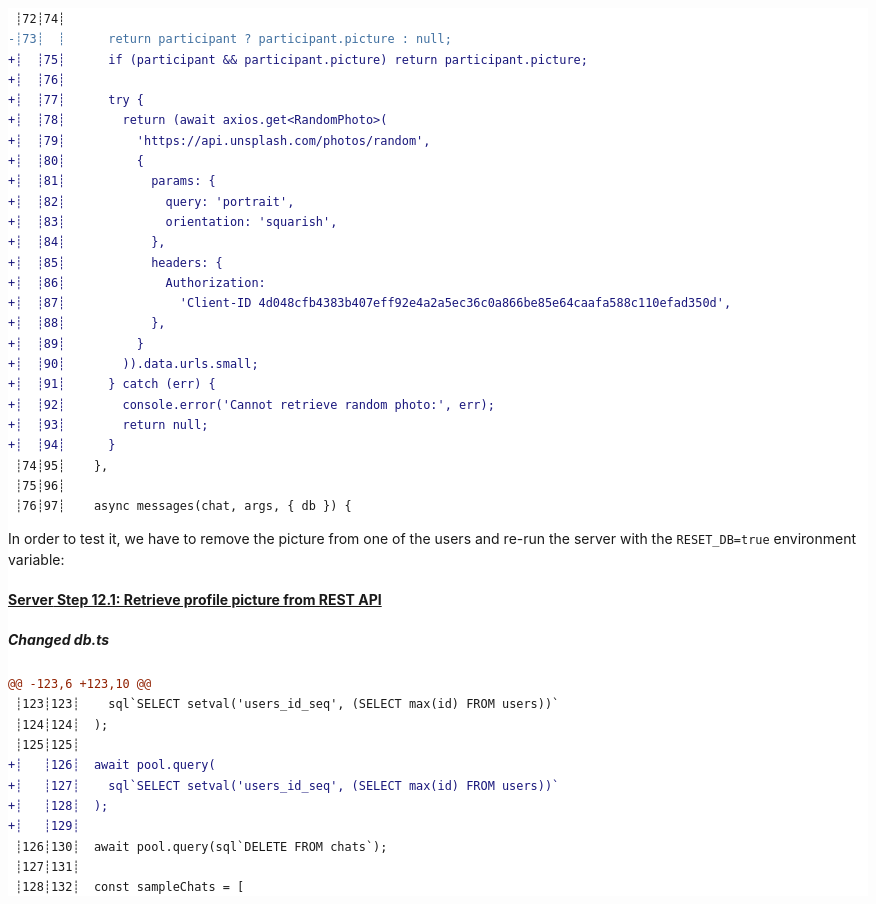 ```diff
 ┊72┊74┊
-┊73┊  ┊      return participant ? participant.picture : null;
+┊  ┊75┊      if (participant && participant.picture) return participant.picture;
+┊  ┊76┊
+┊  ┊77┊      try {
+┊  ┊78┊        return (await axios.get<RandomPhoto>(
+┊  ┊79┊          'https://api.unsplash.com/photos/random',
+┊  ┊80┊          {
+┊  ┊81┊            params: {
+┊  ┊82┊              query: 'portrait',
+┊  ┊83┊              orientation: 'squarish',
+┊  ┊84┊            },
+┊  ┊85┊            headers: {
+┊  ┊86┊              Authorization:
+┊  ┊87┊                'Client-ID 4d048cfb4383b407eff92e4a2a5ec36c0a866be85e64caafa588c110efad350d',
+┊  ┊88┊            },
+┊  ┊89┊          }
+┊  ┊90┊        )).data.urls.small;
+┊  ┊91┊      } catch (err) {
+┊  ┊92┊        console.error('Cannot retrieve random photo:', err);
+┊  ┊93┊        return null;
+┊  ┊94┊      }
 ┊74┊95┊    },
 ┊75┊96┊
 ┊76┊97┊    async messages(chat, args, { db }) {
```

[}]: #

In order to test it, we have to remove the picture from one of the users and re-run the server with the `RESET_DB=true` environment variable:

[{]: <helper> (diffStep "12.1" files="db.ts" module="server")

#### [__Server__ Step 12.1: Retrieve profile picture from REST API](https://github.com/Urigo/WhatsApp-Clone-Server/commit/1b843e851c8c96cbffbcdd5c16b29d050ed425a1)

##### Changed db.ts
```diff
@@ -123,6 +123,10 @@
 ┊123┊123┊    sql`SELECT setval('users_id_seq', (SELECT max(id) FROM users))`
 ┊124┊124┊  );
 ┊125┊125┊
+┊   ┊126┊  await pool.query(
+┊   ┊127┊    sql`SELECT setval('users_id_seq', (SELECT max(id) FROM users))`
+┊   ┊128┊  );
+┊   ┊129┊
 ┊126┊130┊  await pool.query(sql`DELETE FROM chats`);
 ┊127┊131┊
 ┊128┊132┊  const sampleChats = [
```

[}]: #


[//]: # (head-end)
[{]: <helper> (diffStep "12.1" files="schema/resolvers.ts" module="server")
[{]: <helper> (diffStep "12.2" files="schema/resolvers.ts" module="server")
[{]: <helper> (diffStep "12.3" files=".gitignore, codegen.yml" module="server")
[{]: <helper> (diffStep "12.4" files="schema/unsplash.api.ts" module="server")
[{]: <helper> (diffStep "12.4" files="index.ts" module="server")
[{]: <helper> (diffStep "12.4" files="context.ts" module="server")
[{]: <helper> (diffStep "12.4" files="schema/resolvers.ts" module="server")
[//]: # (foot-start)
[{]: <helper> (navStep)